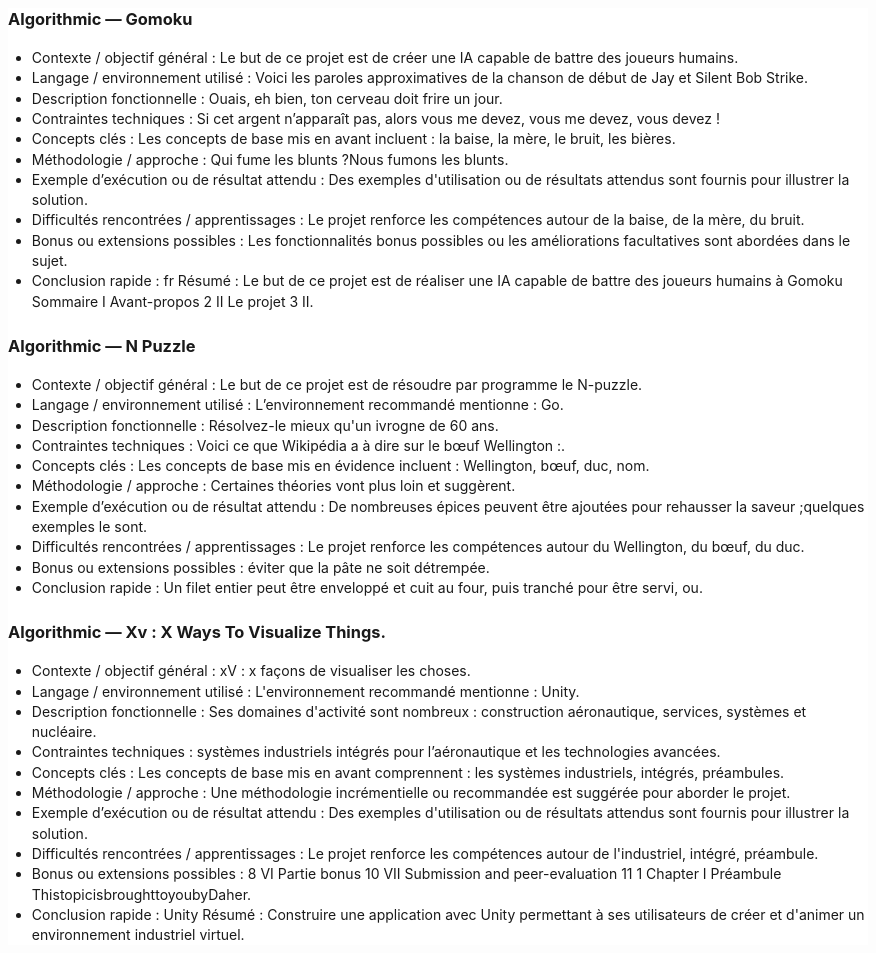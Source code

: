### Algorithmic — Gomoku
- Contexte / objectif général : Le but de ce projet est de créer une IA capable de battre des joueurs humains.
- Langage / environnement utilisé : Voici les paroles approximatives de la chanson de début de Jay et Silent Bob Strike.
- Description fonctionnelle : Ouais, eh bien, ton cerveau doit frire un jour.
- Contraintes techniques : Si cet argent n’apparaît pas, alors vous me devez, vous me devez, vous devez !
- Concepts clés : Les concepts de base mis en avant incluent : la baise, la mère, le bruit, les bières.
- Méthodologie / approche : Qui fume les blunts ?Nous fumons les blunts.
- Exemple d’exécution ou de résultat attendu : Des exemples d'utilisation ou de résultats attendus sont fournis pour illustrer la solution.
- Difficultés rencontrées / apprentissages : Le projet renforce les compétences autour de la baise, de la mère, du bruit.
- Bonus ou extensions possibles : Les fonctionnalités bonus possibles ou les améliorations facultatives sont abordées dans le sujet.
- Conclusion rapide : fr Résumé : Le but de ce projet est de réaliser une IA capable de battre des joueurs humains à Gomoku Sommaire I Avant-propos 2 II Le projet 3 II.

### Algorithmic — N Puzzle
- Contexte / objectif général : Le but de ce projet est de résoudre par programme le N-puzzle.
- Langage / environnement utilisé : L’environnement recommandé mentionne : Go.
- Description fonctionnelle : Résolvez-le mieux qu'un ivrogne de 60 ans.
- Contraintes techniques : Voici ce que Wikipédia a à dire sur le bœuf Wellington :.
- Concepts clés : Les concepts de base mis en évidence incluent : Wellington, bœuf, duc, nom.
- Méthodologie / approche : Certaines théories vont plus loin et suggèrent.
- Exemple d’exécution ou de résultat attendu : De nombreuses épices peuvent être ajoutées pour rehausser la saveur ;quelques exemples le sont.
- Difficultés rencontrées / apprentissages : Le projet renforce les compétences autour du Wellington, du bœuf, du duc.
- Bonus ou extensions possibles : éviter que la pâte ne soit détrempée.
- Conclusion rapide : Un filet entier peut être enveloppé et cuit au four, puis tranché pour être servi, ou.

### Algorithmic — Xv : X Ways To Visualize Things.
- Contexte / objectif général : xV : x façons de visualiser les choses.
- Langage / environnement utilisé : L'environnement recommandé mentionne : Unity.
- Description fonctionnelle : Ses domaines d'activité sont nombreux : construction aéronautique, services, systèmes et nucléaire.
- Contraintes techniques : systèmes industriels intégrés pour l’aéronautique et les technologies avancées.
- Concepts clés : Les concepts de base mis en avant comprennent : les systèmes industriels, intégrés, préambules.
- Méthodologie / approche : Une méthodologie incrémentielle ou recommandée est suggérée pour aborder le projet.
- Exemple d’exécution ou de résultat attendu : Des exemples d'utilisation ou de résultats attendus sont fournis pour illustrer la solution.
- Difficultés rencontrées / apprentissages : Le projet renforce les compétences autour de l'industriel, intégré, préambule.
- Bonus ou extensions possibles : 8 VI Partie bonus 10 VII Submission and peer-evaluation 11 1 Chapter I Préambule ThistopicisbroughttoyoubyDaher.
- Conclusion rapide : Unity Résumé : Construire une application avec Unity permettant à ses utilisateurs de créer et d'animer un environnement industriel virtuel.
